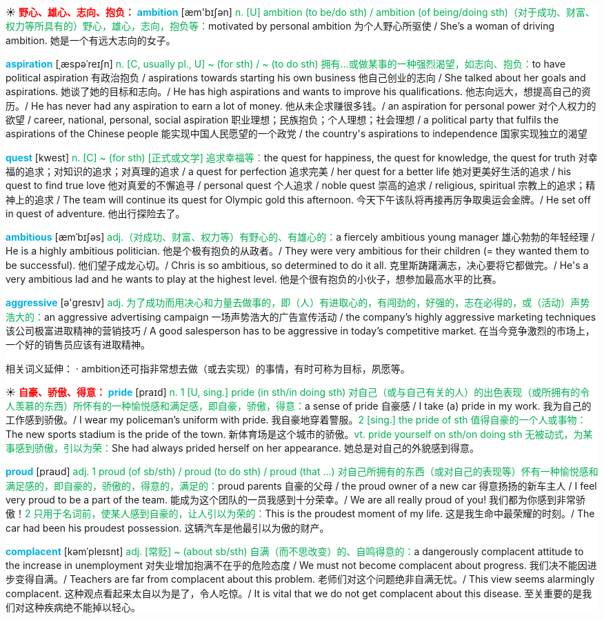 ☀ <font color="red">**野心、雄心、志向、抱负：**</font>
<font color="sky blue">**ambition**</font> [æm'bɪʃən] 
<font color="#00b050">n. [U] ambition (to be/do sth) / ambition (of being/doing sth)（对于成功、财富、权力等所具有的）野心，雄心，志向，抱负等：</font>motivated by personal ambition 为个人野心所驱使 / She’s a woman of driving ambition. 她是一个有远大志向的女子。

<font color="sky blue">**aspiration** </font>[ˌæspəˈreɪʃn]
<font color="#00b050">n. [C, usually pl., U] ~ (for sth) / ~ (to do sth) 拥有…或做某事的一种强烈渴望，如志向、抱负：</font>to have political aspiration 有政治抱负 / aspirations towards starting his own business 他自己创业的志向 / She talked about her goals and aspirations. 她谈了她的目标和志向。/ He has high aspirations and wants to improve his qualifications. 他志向远大，想提高自己的资历。/ He has never had any aspiration to earn a lot of money. 他从未企求赚很多钱。/ an aspiration for personal power 对个人权力的欲望 / career, national, personal, social aspiration 职业理想；民族抱负；个人理想；社会理想 / a political party that fulfils the aspirations of the Chinese people 能实现中国人民愿望的一个政党 / the country's aspirations to independence 国家实现独立的渴望
           
<font color="sky blue">**quest**</font> [kwest]
<font color="#00b050">n. [C] ~ (for sth) [正式或文学] 追求幸福等：</font>the quest for happiness, the quest for knowledge, the quest for truth 对幸福的追求；对知识的追求；对真理的追求 / a quest for perfection 追求完美 / her quest for a better life 她对更美好生活的追求 / his quest to find true love 他对真爱的不懈追寻 / personal quest 个人追求 / noble quest 崇高的追求 / religious, spiritual 宗教上的追求；精神上的追求 / The team will continue its quest for Olympic gold this afternoon. 今天下午该队将再接再厉争取奥运会金牌。/ He set off in quest of adventure. 他出行探险去了。
           
<font color="sky blue">**ambitious**</font> [æmˈbɪʃəs]
<font color="#00b050">adj.（对成功、财富、权力等）有野心的、有雄心的：</font>a fiercely ambitious young manager 雄心勃勃的年轻经理 / He is a highly ambitious politician. 他是个极有抱负的从政者。/ They were very ambitious for their children (= they wanted them to be successful). 他们望子成龙心切。/ Chris is so ambitious, so determined to do it all. 克里斯踌躇满志，决心要将它都做完。/ He's a very ambitious lad and he wants to play at the highest level. 他是个很有抱负的小伙子，想参加最高水平的比赛。

<font color="sky blue">**aggressive**</font> [ə'ɡresɪv] 
<font color="#00b050">adj. 为了成功而用决心和力量去做事的，即（人）有进取心的，有闯劲的，好强的，志在必得的，或（活动）声势浩大的：</font>an aggressive advertising campaign 一场声势浩大的广告宣传活动 / the company’s highly aggressive marketing techniques 该公司极富进取精神的营销技巧 / A good salesperson has to be aggressive in today’s competitive market. 在当今竞争激烈的市场上，一个好的销售员应该有进取精神。

相关词义延伸：
· ambition还可指非常想去做（或去实现）的事情，有时可称为目标，夙愿等。

☀ <font color="red">**自豪、骄傲、得意：**</font>
<font color="sky blue">**pride**</font> [praɪd] 
<font color="#00b050">n. 1 [U, sing.] pride (in sth/in doing sth) 对自己（或与自己有关的人）的出色表现（或所拥有的令人羡慕的东西）所怀有的一种愉悦感和满足感，即自豪，骄傲，得意：</font>a sense of pride 自豪感 / I take (a) pride in my work. 我为自己的工作感到骄傲。/ I wear my policeman’s uniform with pride. 我自豪地穿着警服。<font color="#00b050">2 [sing.] the pride of sth 值得自豪的一个人或事物：</font>The new sports stadium is the pride of the town. 新体育场是这个城市的骄傲。<font color="#00b050">vt. pride yourself on sth/on doing sth 无被动式，为某事感到骄傲，引以为荣：</font>She had always prided herself on her appearance. 她总是对自己的外貌感到得意。

<font color="sky blue">**proud**</font> [praʊd] 
<font color="#00b050">adj. 1 proud (of sb/sth) / proud (to do sth) / proud (that ...) 对自己所拥有的东西（或对自己的表现等）怀有一种愉悦感和满足感的，即自豪的，骄傲的，得意的，满足的：</font>proud parents 自豪的父母 / the proud owner of a new car 得意扬扬的新车主人 / I feel very proud to be a part of the team. 能成为这个团队的一员我感到十分荣幸。/ We are all really proud of you! 我们都为你感到非常骄傲！<font color="#00b050">2 只用于名词前，使某人感到自豪的，让人引以为荣的：</font>This is the proudest moment of my life. 这是我生命中最荣耀的时刻。/ The car had been his proudest possession. 这辆汽车是他最引以为傲的财产。
           
<font color="sky blue">**complacent**</font> [kəmˈpleɪsnt]
<font color="#00b050">adj. [常贬] ~ (about sb/sth) 自满（而不思改变）的、自鸣得意的：</font>a dangerously complacent attitude to the increase in unemployment 对失业增加抱满不在乎的危险态度 / We must not become complacent about progress. 我们决不能因进步变得自满。/ Teachers are far from complacent about this problem. 老师们对这个问题绝非自满无忧。/ This view seems alarmingly complacent. 这种观点看起来太自以为是了，令人吃惊。/ It is vital that we do not get complacent about this disease. 至关重要的是我们对这种疾病绝不能掉以轻心。
